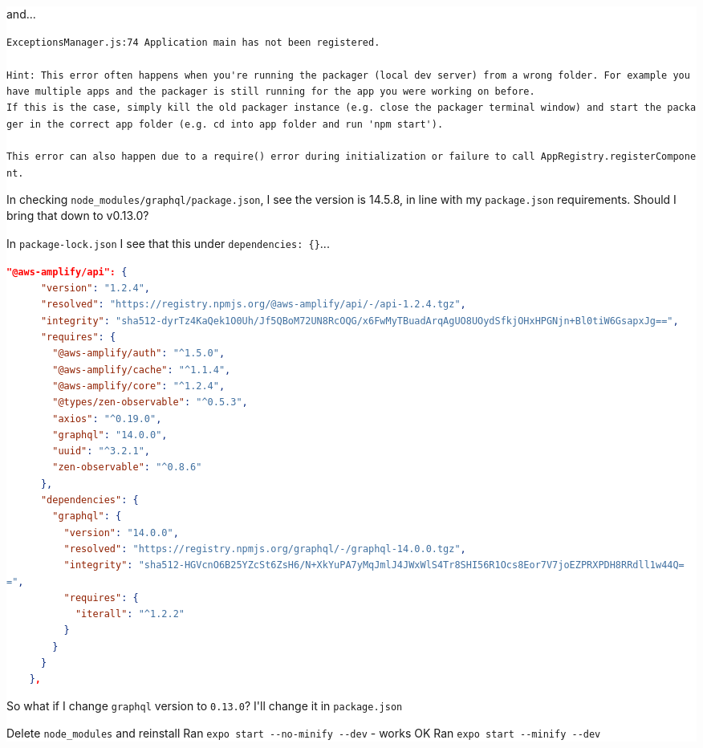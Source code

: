 and...

```
ExceptionsManager.js:74 Application main has not been registered.

Hint: This error often happens when you're running the packager (local dev server) from a wrong folder. For example you have multiple apps and the packager is still running for the app you were working on before.
If this is the case, simply kill the old packager instance (e.g. close the packager terminal window) and start the packager in the correct app folder (e.g. cd into app folder and run 'npm start').

This error can also happen due to a require() error during initialization or failure to call AppRegistry.registerComponent.
```

In checking `node_modules/graphql/package.json`, I see the version is 14.5.8, in line with my `package.json` requirements. Should I bring that down to v0.13.0?

In `package-lock.json` I see that this under `dependencies: {}`...

```json
"@aws-amplify/api": {
      "version": "1.2.4",
      "resolved": "https://registry.npmjs.org/@aws-amplify/api/-/api-1.2.4.tgz",
      "integrity": "sha512-dyrTz4KaQek1O0Uh/Jf5QBoM72UN8RcOQG/x6FwMyTBuadArqAgUO8UOydSfkjOHxHPGNjn+Bl0tiW6GsapxJg==",
      "requires": {
        "@aws-amplify/auth": "^1.5.0",
        "@aws-amplify/cache": "^1.1.4",
        "@aws-amplify/core": "^1.2.4",
        "@types/zen-observable": "^0.5.3",
        "axios": "^0.19.0",
        "graphql": "14.0.0",
        "uuid": "^3.2.1",
        "zen-observable": "^0.8.6"
      },
      "dependencies": {
        "graphql": {
          "version": "14.0.0",
          "resolved": "https://registry.npmjs.org/graphql/-/graphql-14.0.0.tgz",
          "integrity": "sha512-HGVcnO6B25YZcSt6ZsH6/N+XkYuPA7yMqJmlJ4JWxWlS4Tr8SHI56R1Ocs8Eor7V7joEZPRXPDH8RRdll1w44Q==",
          "requires": {
            "iterall": "^1.2.2"
          }
        }
      }
    },
```

So what if I change `graphql` version to `0.13.0`?
I'll change it in `package.json`

Delete `node_modules` and reinstall
Ran `expo start --no-minify --dev` - works OK
Ran `expo start --minify --dev`
